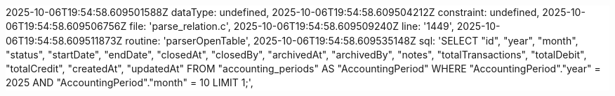 2025-10-06T19:54:58.609501588Z     dataType: undefined,
2025-10-06T19:54:58.609504212Z     constraint: undefined,
2025-10-06T19:54:58.609506756Z     file: 'parse_relation.c',
2025-10-06T19:54:58.609509240Z     line: '1449',
2025-10-06T19:54:58.609511873Z     routine: 'parserOpenTable',
2025-10-06T19:54:58.609535148Z     sql: 'SELECT "id", "year", "month", "status", "startDate", "endDate", "closedAt", "closedBy", "archivedAt", "archivedBy", "notes", "totalTransactions", "totalDebit", "totalCredit", "createdAt", "updatedAt" FROM "accounting_periods" AS "AccountingPeriod" WHERE "AccountingPeriod"."year" = 2025 AND "AccountingPeriod"."month" = 10 LIMIT 1;',
